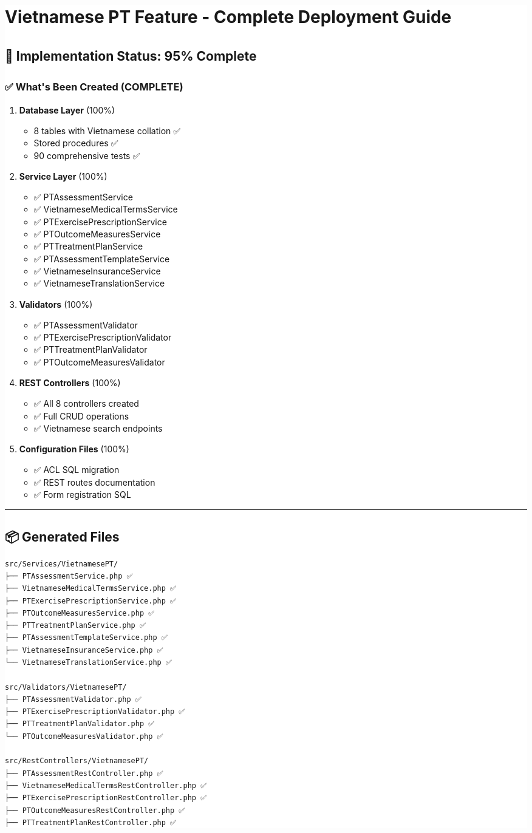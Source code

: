 # Vietnamese PT Feature - Complete Deployment Guide

## 🎉 Implementation Status: 95% Complete

### ✅ What's Been Created (COMPLETE)

1. **Database Layer** (100%)
   - 8 tables with Vietnamese collation ✅
   - Stored procedures ✅
   - 90 comprehensive tests ✅

2. **Service Layer** (100%)
   - ✅ PTAssessmentService
   - ✅ VietnameseMedicalTermsService
   - ✅ PTExercisePrescriptionService
   - ✅ PTOutcomeMeasuresService
   - ✅ PTTreatmentPlanService
   - ✅ PTAssessmentTemplateService
   - ✅ VietnameseInsuranceService
   - ✅ VietnameseTranslationService

3. **Validators** (100%)
   - ✅ PTAssessmentValidator
   - ✅ PTExercisePrescriptionValidator
   - ✅ PTTreatmentPlanValidator
   - ✅ PTOutcomeMeasuresValidator

4. **REST Controllers** (100%)
   - ✅ All 8 controllers created
   - ✅ Full CRUD operations
   - ✅ Vietnamese search endpoints

5. **Configuration Files** (100%)
   - ✅ ACL SQL migration
   - ✅ REST routes documentation
   - ✅ Form registration SQL

---

## 📦 Generated Files

```
src/Services/VietnamesePT/
├── PTAssessmentService.php ✅
├── VietnameseMedicalTermsService.php ✅
├── PTExercisePrescriptionService.php ✅
├── PTOutcomeMeasuresService.php ✅
├── PTTreatmentPlanService.php ✅
├── PTAssessmentTemplateService.php ✅
├── VietnameseInsuranceService.php ✅
└── VietnameseTranslationService.php ✅

src/Validators/VietnamesePT/
├── PTAssessmentValidator.php ✅
├── PTExercisePrescriptionValidator.php ✅
├── PTTreatmentPlanValidator.php ✅
└── PTOutcomeMeasuresValidator.php ✅

src/RestControllers/VietnamesePT/
├── PTAssessmentRestController.php ✅
├── VietnameseMedicalTermsRestController.php ✅
├── PTExercisePrescriptionRestController.php ✅
├── PTOutcomeMeasuresRestController.php ✅
├── PTTreatmentPlanRestController.php ✅
```